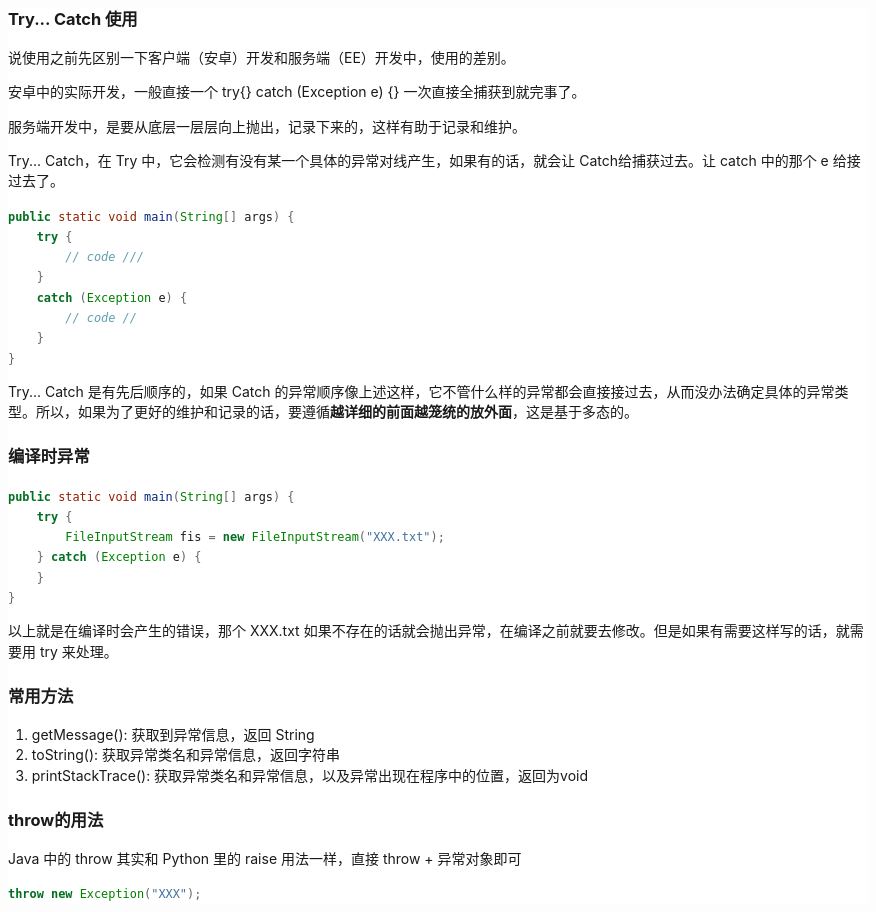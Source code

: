 
### Try... Catch 使用

说使用之前先区别一下客户端（安卓）开发和服务端（EE）开发中，使用的差别。

安卓中的实际开发，一般直接一个 try{} catch (Exception e) {} 一次直接全捕获到就完事了。

服务端开发中，是要从底层一层层向上抛出，记录下来的，这样有助于记录和维护。



Try... Catch，在 Try 中，它会检测有没有某一个具体的异常对线产生，如果有的话，就会让 Catch给捕获过去。让 catch 中的那个 e 给接过去了。

```java
public static void main(String[] args) {
    try {
        // code ///
    }
    catch (Exception e) {
        // code //
    }
}
```



Try... Catch 是有先后顺序的，如果 Catch 的异常顺序像上述这样，它不管什么样的异常都会直接接过去，从而没办法确定具体的异常类型。所以，如果为了更好的维护和记录的话，要遵循**越详细的前面越笼统的放外面**，这是基于多态的。



### 编译时异常

```java
public static void main(String[] args) {
    try {
        FileInputStream fis = new FileInputStream("XXX.txt");
    } catch (Exception e) {
    }
}
```

以上就是在编译时会产生的错误，那个 XXX.txt 如果不存在的话就会抛出异常，在编译之前就要去修改。但是如果有需要这样写的话，就需要用 try 来处理。



### 常用方法

1. getMessage(): 获取到异常信息，返回 String
2. toString(): 获取异常类名和异常信息，返回字符串
3. printStackTrace(): 获取异常类名和异常信息，以及异常出现在程序中的位置，返回为void



### throw的用法

Java 中的 throw 其实和 Python 里的 raise 用法一样，直接 throw + 异常对象即可

```java
throw new Exception("XXX");
```
